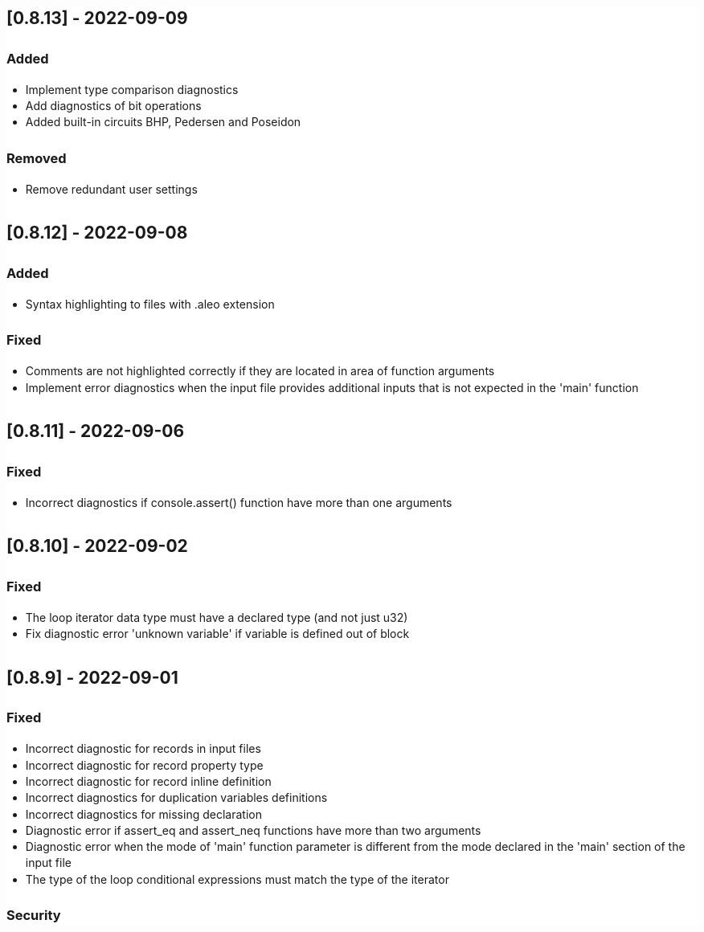 ## [0.8.13] - 2022-09-09

### Added
- Implement type comparison diagnostics
- Add diagnostics of bit operations
- Added built-in circuits BHP, Pedersen and Poseidon

### Removed
- Remove redundant user settings

## [0.8.12] - 2022-09-08

### Added
- Syntax highlighting to files with .aleo extension

### Fixed
- Comments are not highlighted correctly if they are located in area of function arguments
- Implement error diagnostics when the input file provides additional inputs that is not expected in the 'main' function

## [0.8.11] - 2022-09-06

### Fixed
- Incorrect diagnostics if console.assert() function have more than one arguments

## [0.8.10] - 2022-09-02

### Fixed
- The loop iterator data type must have a declared type (and not just u32)
- Fix diagnostic error 'unknown variable' if variable is defined out of block

## [0.8.9] - 2022-09-01

### Fixed
- Incorrect diagnostic for records in input files
- Incorrect diagnostic for record property type
- Incorrect diagnostic for record inline definition
- Incorrect diagnostics for duplication variables definitions
- Incorrect diagnostics for missing declaration
- Diagnostic error if assert_eq and assert_neq functions have more than two arguments
- Diagnostic error when the mode of 'main' function parameter is different from the mode declared in the 'main' section of the input file
- The type of the loop conditional expressions must match the type of the iterator

### Security

